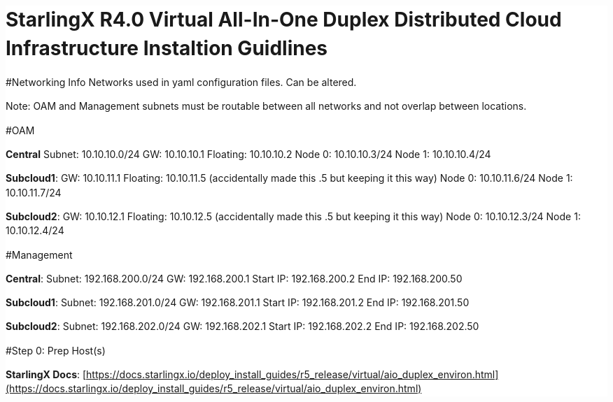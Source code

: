 # StarlingX R4.0 Virtual All-In-One Duplex Distributed Cloud Infrastructure Instaltion Guidlines

#Networking Info
Networks used in yaml configuration files. Can be altered.

Note: OAM and Management subnets must be routable between all networks and not overlap between locations.

#OAM

**Central**
Subnet: 10.10.10.0/24
GW: 10.10.10.1
Floating: 10.10.10.2
Node 0: 10.10.10.3/24
Node 1: 10.10.10.4/24

**Subcloud1**:
GW: 10.10.11.1
Floating: 10.10.11.5 (accidentally made this .5 but keeping it this way) Node 0: 10.10.11.6/24
Node 1: 10.10.11.7/24

**Subcloud2**:
GW: 10.10.12.1
Floating: 10.10.12.5 (accidentally made this .5 but keeping it this way) Node 0: 10.10.12.3/24
Node 1: 10.10.12.4/24


#Management

**Central**:
Subnet: 192.168.200.0/24
GW: 192.168.200.1
Start IP: 192.168.200.2
End IP: 192.168.200.50

**Subcloud1**:
Subnet: 192.168.201.0/24 
GW: 192.168.201.1
Start IP: 192.168.201.2
End IP: 192.168.201.50

**Subcloud2**:
Subnet: 192.168.202.0/24
GW: 192.168.202.1
Start IP: 192.168.202.2
End IP: 192.168.202.50


#Step 0: Prep Host(s)

**StarlingX Docs**:
[https://docs.starlingx.io/deploy_install_guides/r5_release/virtual/aio_duplex_environ.html](https://docs.starlingx.io/deploy_install_guides/r5_release/virtual/aio_duplex_environ.html)
